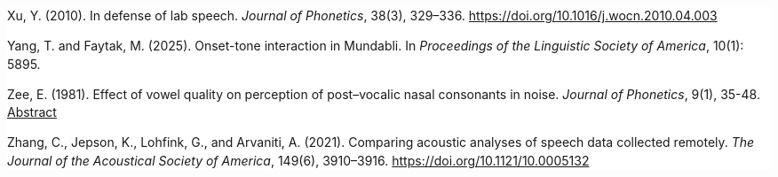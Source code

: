 Xu, Y. (2010). In defense of lab speech. *Journal of Phonetics*, 38(3), 329–336. https://doi.org/10.1016/j.wocn.2010.04.003

Yang, T. and Faytak, M. (2025). Onset-tone interaction in Mundabli. In *Proceedings of the Linguistic Society of America*, 10(1): 5895. 

Zee, E. (1981). Effect of vowel quality on perception of post–vocalic nasal consonants in noise. *Journal of Phonetics*, 9(1), 35-48. <a href="https://doi.org/10.1016/S0095-4470(19)30925-8">Abstract</a>

Zhang, C., Jepson, K., Lohfink, G., and Arvaniti, A. (2021). Comparing acoustic analyses of speech data collected remotely. *The Journal of the Acoustical Society of America*, 149(6), 3910–3916. https://doi.org/10.1121/10.0005132